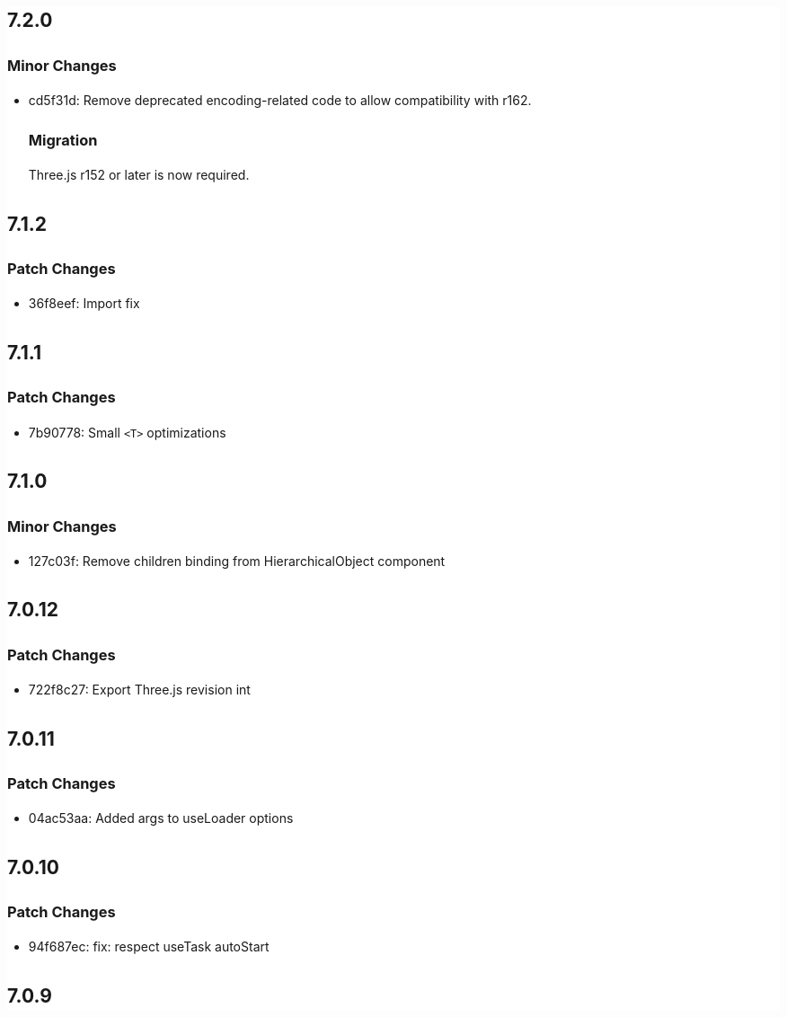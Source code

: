 ## 7.2.0

### Minor Changes

- cd5f31d: Remove deprecated encoding-related code to allow compatibility with r162.

  ### Migration

  Three.js r152 or later is now required.

## 7.1.2

### Patch Changes

- 36f8eef: Import fix

## 7.1.1

### Patch Changes

- 7b90778: Small `<T>` optimizations

## 7.1.0

### Minor Changes

- 127c03f: Remove children binding from HierarchicalObject component

## 7.0.12

### Patch Changes

- 722f8c27: Export Three.js revision int

## 7.0.11

### Patch Changes

- 04ac53aa: Added args to useLoader options

## 7.0.10

### Patch Changes

- 94f687ec: fix: respect useTask autoStart

## 7.0.9
